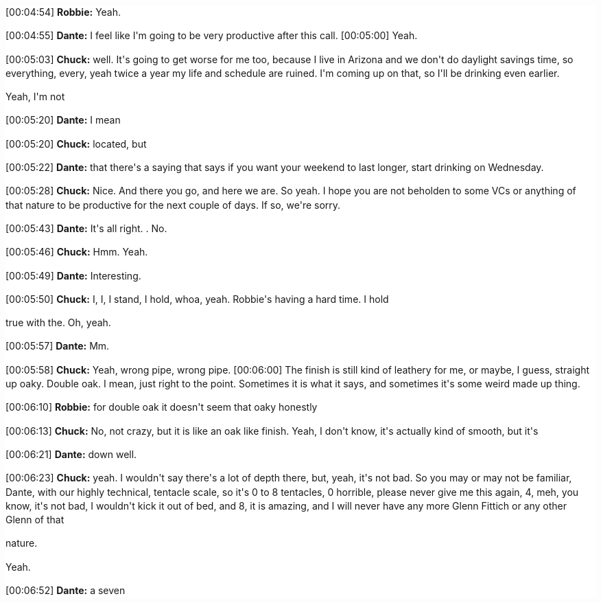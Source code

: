 [00:04:54] **Robbie:** Yeah.

[00:04:55] **Dante:** I feel like I'm going to be very productive after this
call. [00:05:00] Yeah.

[00:05:03] **Chuck:** well. It's going to get worse for me too, because I live
in Arizona and we don't do daylight savings time, so everything, every, yeah
twice a year my life and schedule are ruined. I'm coming up on that, so I'll be
drinking even earlier.

Yeah, I'm not

[00:05:20] **Dante:** I mean

[00:05:20] **Chuck:** located, but

[00:05:22] **Dante:** that there's a saying that says if you want your weekend
to last longer, start drinking on Wednesday.

[00:05:28] **Chuck:** Nice. And there you go, and here we are. So yeah. I hope
you are not beholden to some VCs or anything of that nature to be productive for
the next couple of days. If so, we're sorry.

[00:05:43] **Dante:** It's all right. . No.

[00:05:46] **Chuck:** Hmm. Yeah.

[00:05:49] **Dante:** Interesting.

[00:05:50] **Chuck:** I, I, I stand, I hold, whoa, yeah. Robbie's having a hard
time. I hold

true with the. Oh, yeah.

[00:05:57] **Dante:** Mm.

[00:05:58] **Chuck:** Yeah, wrong pipe, wrong pipe. [00:06:00] The finish is
still kind of leathery for me, or maybe, I guess, straight up oaky. Double oak.
I mean, just right to the point. Sometimes it is what it says, and sometimes
it's some weird made up thing.

[00:06:10] **Robbie:** for double oak it doesn't seem that oaky honestly

[00:06:13] **Chuck:** No, not crazy, but it is like an oak like finish. Yeah, I
don't know, it's actually kind of smooth, but it's

[00:06:21] **Dante:** down well.

[00:06:23] **Chuck:** yeah. I wouldn't say there's a lot of depth there, but,
yeah, it's not bad. So you may or may not be familiar, Dante, with our highly
technical, tentacle scale, so it's 0 to 8 tentacles, 0 horrible, please never
give me this again, 4, meh, you know, it's not bad, I wouldn't kick it out of
bed, and 8, it is amazing, and I will never have any more Glenn Fittich or any
other Glenn of that

nature.

Yeah.

[00:06:52] **Dante:** a seven
